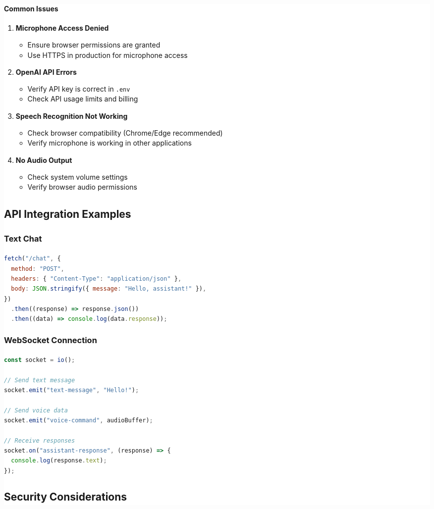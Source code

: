 #### Common Issues

1. **Microphone Access Denied**

   - Ensure browser permissions are granted
   - Use HTTPS in production for microphone access

2. **OpenAI API Errors**

   - Verify API key is correct in `.env`
   - Check API usage limits and billing

3. **Speech Recognition Not Working**

   - Check browser compatibility (Chrome/Edge recommended)
   - Verify microphone is working in other applications

4. **No Audio Output**
   - Check system volume settings
   - Verify browser audio permissions

## API Integration Examples

### Text Chat

```javascript
fetch("/chat", {
  method: "POST",
  headers: { "Content-Type": "application/json" },
  body: JSON.stringify({ message: "Hello, assistant!" }),
})
  .then((response) => response.json())
  .then((data) => console.log(data.response));
```

### WebSocket Connection

```javascript
const socket = io();

// Send text message
socket.emit("text-message", "Hello!");

// Send voice data
socket.emit("voice-command", audioBuffer);

// Receive responses
socket.on("assistant-response", (response) => {
  console.log(response.text);
});
```

## Security Considerations
